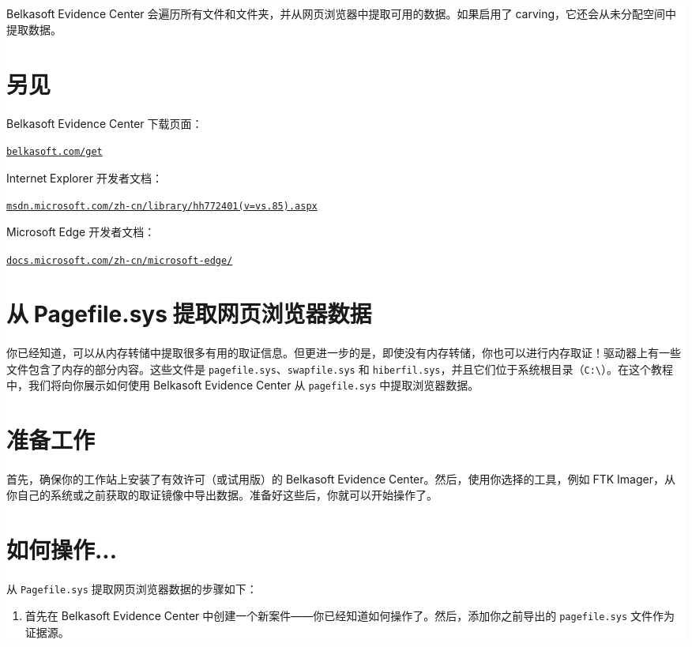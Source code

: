 Belkasoft Evidence Center 会遍历所有文件和文件夹，并从网页浏览器中提取可用的数据。如果启用了 carving，它还会从未分配空间中提取数据。

# 另见

Belkasoft Evidence Center 下载页面：

[`belkasoft.com/get`](https://belkasoft.com/get)

Internet Explorer 开发者文档：

[`msdn.microsoft.com/zh-cn/library/hh772401(v=vs.85).aspx`](https://msdn.microsoft.com/en-us/library/hh772401(v=vs.85).aspx)

Microsoft Edge 开发者文档：

[`docs.microsoft.com/zh-cn/microsoft-edge/`](https://docs.microsoft.com/en-us/microsoft-edge/)

# 从 Pagefile.sys 提取网页浏览器数据

你已经知道，可以从内存转储中提取很多有用的取证信息。但更进一步的是，即使没有内存转储，你也可以进行内存取证！驱动器上有一些文件包含了内存的部分内容。这些文件是 `pagefile.sys`、`swapfile.sys` 和 `hiberfil.sys`，并且它们位于系统根目录（`C:\`）。在这个教程中，我们将向你展示如何使用 Belkasoft Evidence Center 从 `pagefile.sys` 中提取浏览器数据。

# 准备工作

首先，确保你的工作站上安装了有效许可（或试用版）的 Belkasoft Evidence Center。然后，使用你选择的工具，例如 FTK Imager，从你自己的系统或之前获取的取证镜像中导出数据。准备好这些后，你就可以开始操作了。

# 如何操作...

从 `Pagefile.sys` 提取网页浏览器数据的步骤如下：

1.  首先在 Belkasoft Evidence Center 中创建一个新案件——你已经知道如何操作了。然后，添加你之前导出的 `pagefile.sys` 文件作为证据源。
